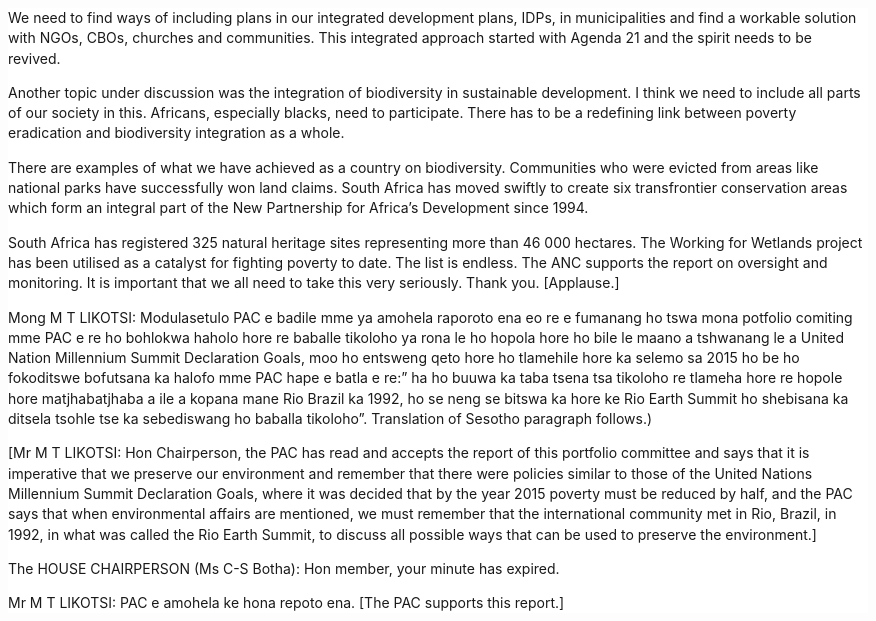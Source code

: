 We need to find ways of including plans in our integrated development
plans, IDPs, in municipalities and find a workable solution with NGOs,
CBOs, churches and communities. This integrated approach started with
Agenda 21 and the spirit needs to be revived.

Another topic under discussion was the integration of biodiversity in
sustainable development. I think we need to include all parts of our
society in this. Africans, especially blacks, need to participate. There
has to be a redefining link between poverty eradication and biodiversity
integration as a whole.

There are examples of what we have achieved as a country on biodiversity.
Communities who were evicted from areas like national parks have
successfully won land claims. South Africa has moved swiftly to create six
transfrontier conservation areas which form an integral part of the New
Partnership for Africa’s Development since 1994.

South Africa has registered 325 natural heritage sites representing more
than 46 000 hectares. The Working for Wetlands project has been utilised as
a catalyst for fighting poverty to date. The list is endless. The ANC
supports the report on oversight and monitoring. It is important that we
all need to take this very seriously. Thank you. [Applause.]

Mong M T LIKOTSI: Modulasetulo PAC e badile mme ya amohela raporoto ena eo
re e fumanang ho tswa mona potfolio comiting mme PAC e re ho bohlokwa
haholo hore re baballe tikoloho ya rona le ho hopola hore ho bile le maano
a tshwanang le a United Nation Millennium Summit Declaration Goals, moo ho
entsweng qeto hore ho tlamehile hore ka selemo sa 2015 ho be ho fokoditswe
bofutsana ka halofo mme PAC hape e batla e re:” ha ho buuwa ka taba tsena
tsa tikoloho re tlameha hore re hopole hore matjhabatjhaba a ile a kopana
mane Rio Brazil ka 1992, ho se neng se bitswa ka hore ke Rio Earth Summit
ho shebisana ka ditsela tsohle tse ka sebediswang ho baballa tikoloho”.
Translation of Sesotho paragraph follows.)

[Mr M T LIKOTSI: Hon Chairperson, the PAC has read and accepts the report
of this portfolio committee and says that it is imperative that we preserve
our environment and remember that there were policies similar to those of
the United Nations Millennium Summit Declaration Goals, where it was
decided that by the year 2015 poverty must be reduced by half, and the PAC
says that when environmental affairs are mentioned, we must remember that
the international community met in Rio, Brazil, in 1992, in what was called
the Rio Earth Summit, to discuss all possible ways that can be used to
preserve the environment.]

The HOUSE CHAIRPERSON (Ms C-S Botha): Hon member, your minute has expired.

Mr M T LIKOTSI: PAC e amohela ke hona repoto ena. [The PAC supports this
report.]

